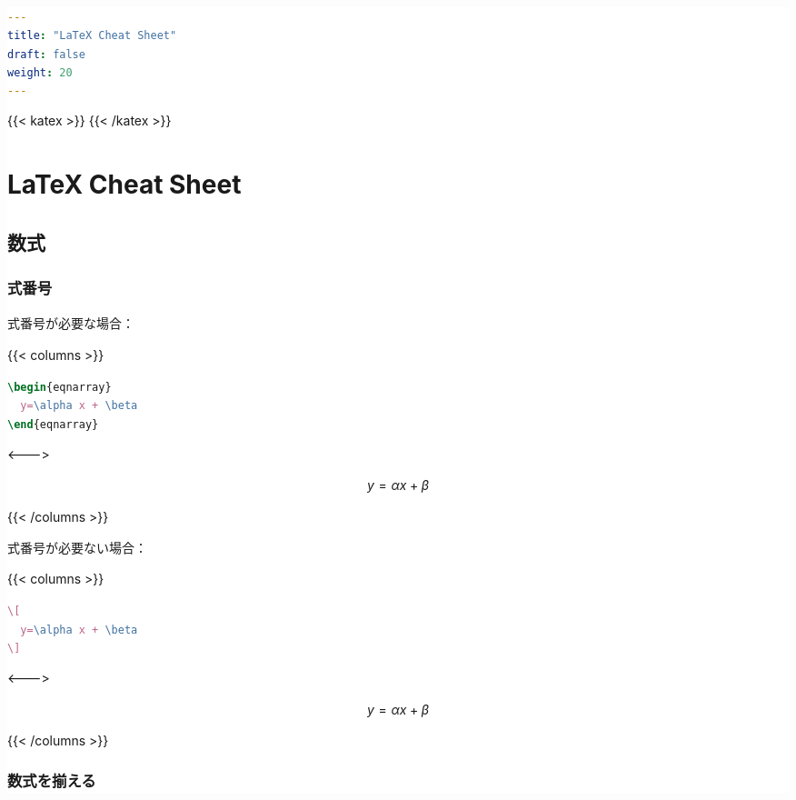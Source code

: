 ```yaml
---
title: "LaTeX Cheat Sheet"
draft: false
weight: 20
---
```


{{< katex >}}
{{< /katex >}}

# LaTeX Cheat Sheet

## 数式

### **式番号**

式番号が必要な場合：

{{< columns >}}

```tex
\begin{eqnarray}
  y=\alpha x + \beta
\end{eqnarray}
```

<---></br>

$$
  y=\alpha x + \beta
  \tag{1}
$$

{{< /columns >}}

式番号が必要ない場合：

{{< columns >}}

```tex
\[
  y=\alpha x + \beta
\]
```

<---></br>

$$
  y=\alpha x + \beta
$$

{{< /columns >}}

### **数式を揃える**
